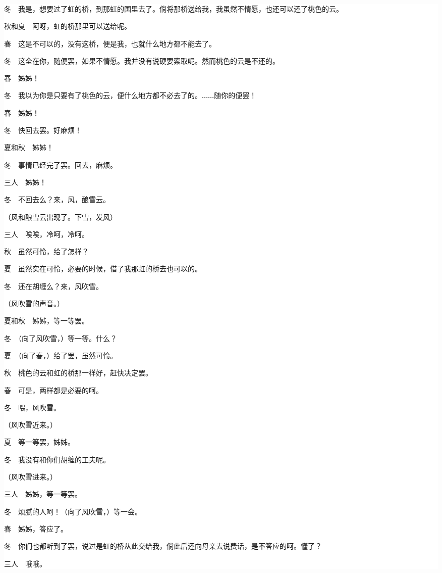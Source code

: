 冬　我是，想要过了虹的桥，到那虹的国里去了。倘将那桥送给我，我虽然不情愿，也还可以还了桃色的云。

秋和夏　阿呀，虹的桥那里可以送给呢。

春　这是不可以的，没有这桥，便是我，也就什么地方都不能去了。

冬　这全在你，随便罢，如果不情愿。我并没有说硬要索取呢。然而桃色的云是不还的。

春　姊姊！

冬　我以为你是只要有了桃色的云，便什么地方都不必去了的。……随你的便罢！

春　姊姊！

冬　快回去罢。好麻烦！

夏和秋　姊姊！

冬　事情已经完了罢。回去，麻烦。

三人　姊姊！

冬　不回去么？来，风，酿雪云。

（风和酿雪云出现了。下雪，发风）

三人　唉唉，冷呵，冷呵。

秋　虽然可怜，给了怎样？

夏　虽然实在可怜，必要的时候，借了我那虹的桥去也可以的。

冬　还在胡缠么？来，风吹雪。

（风吹雪的声音。）

夏和秋　姊姊，等一等罢。

冬　（向了风吹雪，）等一等。什么？

夏　（向了春，）给了罢，虽然可怜。

秋　桃色的云和虹的桥那一样好，赶快决定罢。

春　可是，两样都是必要的呵。

冬　喂，风吹雪。

（风吹雪近来。）

夏　等一等罢，姊姊。

冬　我没有和你们胡缠的工夫呢。

（风吹雪进来。）

三人　姊姊，等一等罢。

冬　烦腻的人呵！（向了风吹雪，）等一会。

春　姊姊，答应了。

冬　你们也都听到了罢，说过是虹的桥从此交给我，倘此后还向母亲去说费话，是不答应的呵。懂了？

三人　哦哦。
